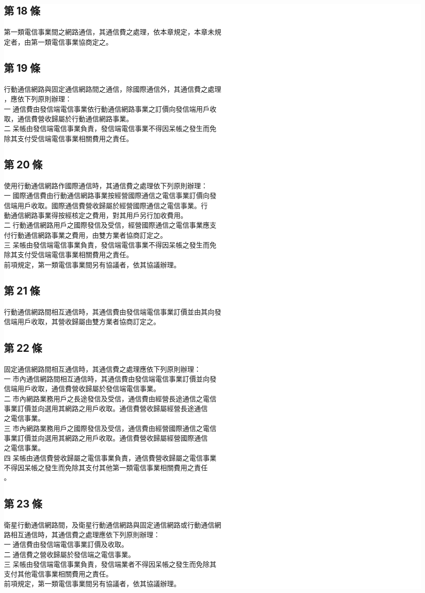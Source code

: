 第 18 條
--------
第一類電信事業間之網路通信，其通信費之處理，依本章規定，本章未規  
定者，由第一類電信事業協商定之。

第 19 條
--------
行動通信網路與固定通信網路間之通信，除國際通信外，其通信費之處理  
，應依下列原則辦理：  
一  通信費由發信端電信事業依行動通信網路事業之訂價向發信端用戶收  
    取，通信費營收歸屬於行動通信網路事業。  
二  呆帳由發信端電信事業負責，發信端電信事業不得因呆帳之發生而免  
    除其支付受信端電信事業相關費用之責任。

第 20 條
--------
使用行動通信網路作國際通信時，其通信費之處理依下列原則辦理：  
一  國際通信費由行動通信網路事業按經營國際通信之電信事業訂價向發  
    信端用戶收取。國際通信費營收歸屬於經營國際通信之電信事業。行  
    動通信網路事業得按經核定之費用，對其用戶另行加收費用。  
二  行動通信網路用戶之國際發信及受信，經營國際通信之電信事業應支  
    付行動通信網路事業之費用，由雙方業者協商訂定之。  
三  呆帳由發信端電信事業負責，發信端電信事業不得因呆帳之發生而免  
    除其支付受信端電信事業相關費用之責任。  
前項規定，第一類電信事業間另有協議者，依其協議辦理。

第 21 條
--------
行動通信網路間相互通信時，其通信費由發信端電信事業訂價並由其向發  
信端用戶收取，其營收歸屬由雙方業者協商訂定之。

第 22 條
--------
固定通信網路間相互通信時，其通信費之處理應依下列原則辦理：  
一  市內通信網路間相互通信時，其通信費由發信端電信事業訂價並向發  
    信端用戶收取，通信費營收歸屬於發信端電信事業。  
二  市內網路業務用戶之長途發信及受信，通信費由經營長途通信之電信  
    事業訂價並向選用其網路之用戶收取。通信費營收歸屬經營長途通信  
    之電信事業。  
三  市內網路業務用戶之國際發信及受信，通信費由經營國際通信之電信  
    事業訂價並向選用其網路之用戶收取。通信費營收歸屬經營國際通信  
    之電信事業。  
四  呆帳由通信費營收歸屬之電信事業負責，通信費營收歸屬之電信事業  
    不得因呆帳之發生而免除其支付其他第一類電信事業相關費用之責任  
    。

第 23 條
--------
衛星行動通信網路間，及衛星行動通信網路與固定通信網路或行動通信網  
路相互通信時，其通信費之處理應依下列原則辦理：  
一  通信費由發信端電信事業訂價及收取。  
二  通信費之營收歸屬於發信端之電信事業。  
三  呆帳由發信端電信事業負責，發信端業者不得因呆帳之發生而免除其  
    支付其他電信事業相關費用之責任。  
前項規定，第一類電信事業間另有協議者，依其協議辦理。
